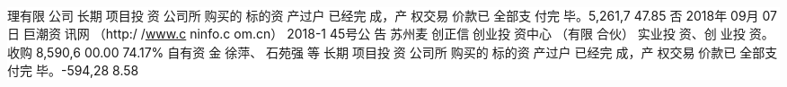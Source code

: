 理有限
公司
长期
项目投
资
公司所
购买的
标的资
产过户
已经完
成，产
权交易
价款已
全部支
付完
毕。5,261,7
47.85
否
2018年
09月
07日
巨潮资
讯网
（http:/
/www.c
ninfo.c
om.cn）
2018-1
45号公
告
苏州麦
创正信
创业投
资中心
（有限
合伙）
实业投
资、创
业投
资。
收购
8,590,6
00.00
74.17%
自有资
金
徐萍、
石苑强
等
长期
项目投
资
公司所
购买的
标的资
产过户
已经完
成，产
权交易
价款已
全部支
付完
毕。-594,28
8.58
